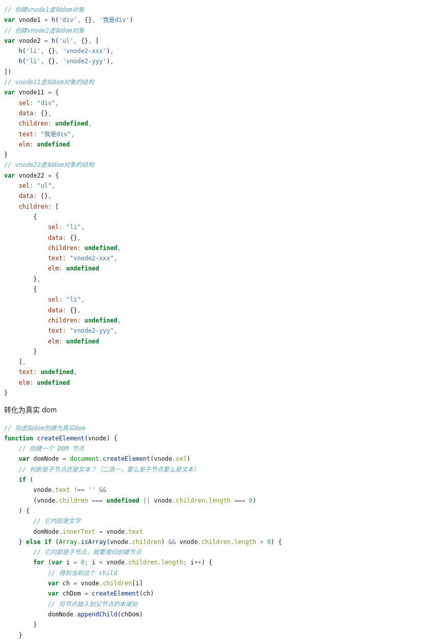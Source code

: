```js
// 创建vnode1虚拟dom对象
var vnode1 = h('div', {}, '我是div')
// 创建vnode2虚拟dom对象
var vnode2 = h('ul', {}, [
    h('li', {}, 'vnode2-xxx'),
    h('li', {}, 'vnode2-yyy'),
])
// vnode11虚拟dom对象的结构
var vnode11 = {
    sel: "div",
    data: {},
    children: undefined,
    text: "我是div",
    elm: undefined
}
// vnode22虚拟dom对象的结构
var vnode22 = {
    sel: "ul",
    data: {},
    children: [
        {
            sel: "li",
            data: {},
            children: undefined,
            text: "vnode2-xxx",
            elm: undefined
        },
        {
            sel: "li",
            data: {},
            children: undefined,
            text: "vnode2-yyy",
            elm: undefined
        }
    ],
    text: undefined,
    elm: undefined
}
```

转化为真实 dom

```js
// 将虚拟dom创建为真实dom
function createElement(vnode) {
    // 创建一个 DOM 节点
    var domNode = document.createElement(vnode.sel)
    // 判断是子节点还是文本？（二选一，要么是子节点要么是文本）
    if (
        vnode.text !== '' &&
        (vnode.children === undefined || vnode.children.length === 0)
    ) {
        // 它内部是文字
        domNode.innerText = vnode.text
    } else if (Array.isArray(vnode.children) && vnode.children.length > 0) {
        // 它内部是子节点，就要递归创建节点
        for (var i = 0; i < vnode.children.length; i++) {
            // 得到当前这个 child
            var ch = vnode.children[i]
            var chDom = createElement(ch)
            // 将节点插入到父节点的末尾处
            domNode.appendChild(chDom)
        }
    }
```